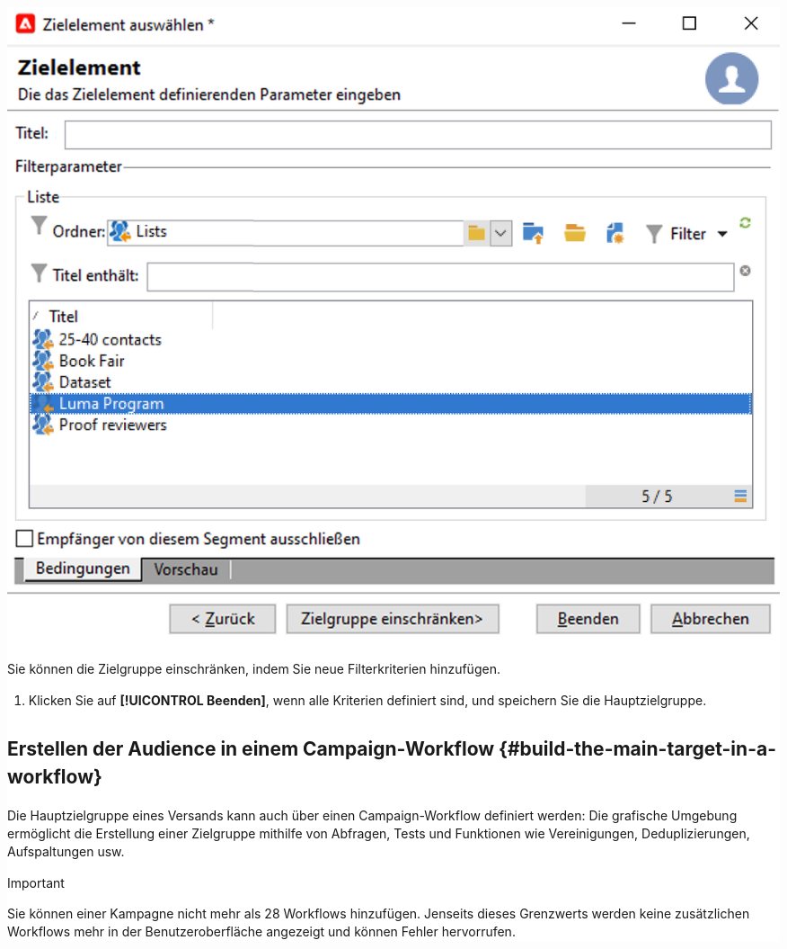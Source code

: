    ![](assets/select-the-list.png)

   Sie können die Zielgruppe einschränken, indem Sie neue Filterkriterien hinzufügen.

1. Klicken Sie auf **[!UICONTROL Beenden]**, wenn alle Kriterien definiert sind, und speichern Sie die Hauptzielgruppe.

## Erstellen der Audience in einem Campaign-Workflow {#build-the-main-target-in-a-workflow}

Die Hauptzielgruppe eines Versands kann auch über einen Campaign-Workflow definiert werden: Die grafische Umgebung ermöglicht die Erstellung einer Zielgruppe mithilfe von Abfragen, Tests und Funktionen wie Vereinigungen, Deduplizierungen, Aufspaltungen usw.

>[!IMPORTANT]
>
>Sie können einer Kampagne nicht mehr als 28 Workflows hinzufügen. Jenseits dieses Grenzwerts werden keine zusätzlichen Workflows mehr in der Benutzeroberfläche angezeigt und können Fehler hervorrufen.
